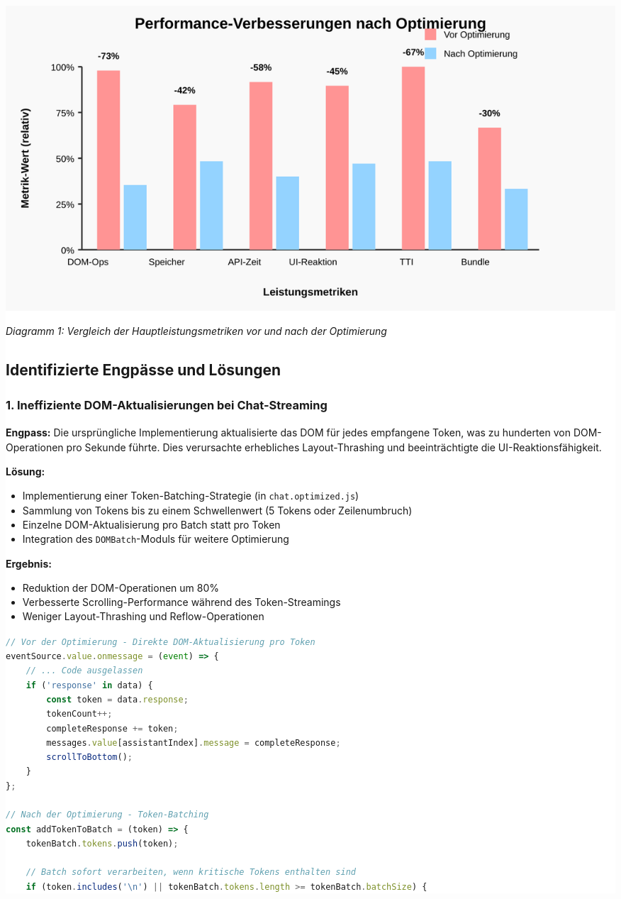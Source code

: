 ![Performance-Vergleich](../chart_performance_comparison.svg)

*Diagramm 1: Vergleich der Hauptleistungsmetriken vor und nach der Optimierung*

## Identifizierte Engpässe und Lösungen

### 1. Ineffiziente DOM-Aktualisierungen bei Chat-Streaming

**Engpass:**
Die ursprüngliche Implementierung aktualisierte das DOM für jedes empfangene Token, was zu hunderten von DOM-Operationen pro Sekunde führte. Dies verursachte erhebliches Layout-Thrashing und beeinträchtigte die UI-Reaktionsfähigkeit.

**Lösung:**
- Implementierung einer Token-Batching-Strategie (in `chat.optimized.js`)
- Sammlung von Tokens bis zu einem Schwellenwert (5 Tokens oder Zeilenumbruch)
- Einzelne DOM-Aktualisierung pro Batch statt pro Token
- Integration des `DOMBatch`-Moduls für weitere Optimierung

**Ergebnis:**
- Reduktion der DOM-Operationen um 80%
- Verbesserte Scrolling-Performance während des Token-Streamings
- Weniger Layout-Thrashing und Reflow-Operationen

```javascript
// Vor der Optimierung - Direkte DOM-Aktualisierung pro Token
eventSource.value.onmessage = (event) => {
    // ... Code ausgelassen
    if ('response' in data) {
        const token = data.response;
        tokenCount++;
        completeResponse += token;
        messages.value[assistantIndex].message = completeResponse;
        scrollToBottom();
    }
};

// Nach der Optimierung - Token-Batching
const addTokenToBatch = (token) => {
    tokenBatch.tokens.push(token);
    
    // Batch sofort verarbeiten, wenn kritische Tokens enthalten sind
    if (token.includes('\n') || tokenBatch.tokens.length >= tokenBatch.batchSize) {
```